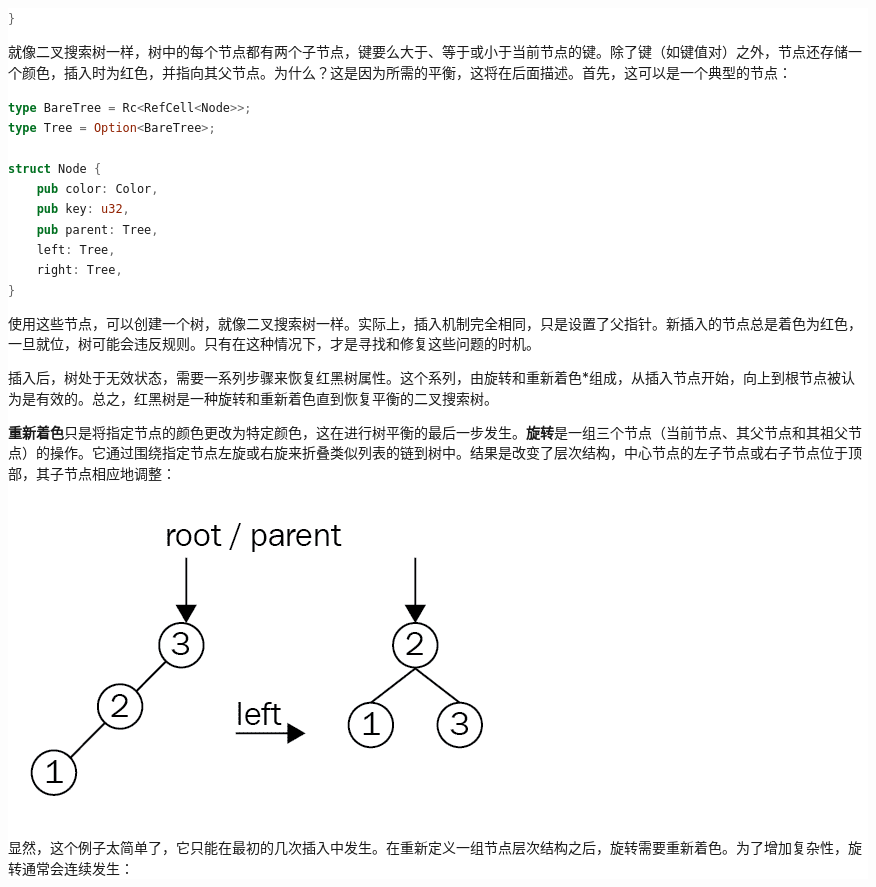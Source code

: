 ```rs
}
```

就像二叉搜索树一样，树中的每个节点都有两个子节点，键要么大于、等于或小于当前节点的键。除了键（如键值对）之外，节点还存储一个颜色，插入时为红色，并指向其父节点。为什么？这是因为所需的平衡，这将在后面描述。首先，这可以是一个典型的节点：

```rs
type BareTree = Rc<RefCell<Node>>;
type Tree = Option<BareTree>;

struct Node {
    pub color: Color,
    pub key: u32,
    pub parent: Tree,
    left: Tree,
    right: Tree,
}
```

使用这些节点，可以创建一个树，就像二叉搜索树一样。实际上，插入机制完全相同，只是设置了父指针。新插入的节点总是着色为红色，一旦就位，树可能会违反规则。只有在这种情况下，才是寻找和修复这些问题的时机。

插入后，树处于无效状态，需要一系列步骤来恢复红黑树属性。这个系列，由旋转和重新着色*组成，从插入节点开始，向上到根节点被认为是有效的。总之，红黑树是一种旋转和重新着色直到恢复平衡的二叉搜索树。

**重新着色**只是将指定节点的颜色更改为特定颜色，这在进行树平衡的最后一步发生。**旋转**是一组三个节点（当前节点、其父节点和其祖父节点）的操作。它通过围绕指定节点左旋或右旋来折叠类似列表的链到树中。结果是改变了层次结构，中心节点的左子节点或右子节点位于顶部，其子节点相应地调整：

![图片](img/f45acff7-777a-4242-b534-c2464c606330.png)

显然，这个例子太简单了，它只能在最初的几次插入中发生。在重新定义一组节点层次结构之后，旋转需要重新着色。为了增加复杂性，旋转通常会连续发生：
